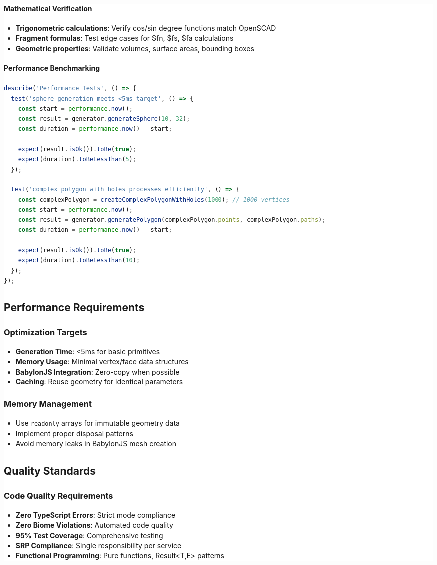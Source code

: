 #### Mathematical Verification
- **Trigonometric calculations**: Verify cos/sin degree functions match OpenSCAD
- **Fragment formulas**: Test edge cases for $fn, $fs, $fa calculations
- **Geometric properties**: Validate volumes, surface areas, bounding boxes

#### Performance Benchmarking
```typescript
describe('Performance Tests', () => {
  test('sphere generation meets <5ms target', () => {
    const start = performance.now();
    const result = generator.generateSphere(10, 32);
    const duration = performance.now() - start;

    expect(result.isOk()).toBe(true);
    expect(duration).toBeLessThan(5);
  });

  test('complex polygon with holes processes efficiently', () => {
    const complexPolygon = createComplexPolygonWithHoles(1000); // 1000 vertices
    const start = performance.now();
    const result = generator.generatePolygon(complexPolygon.points, complexPolygon.paths);
    const duration = performance.now() - start;

    expect(result.isOk()).toBe(true);
    expect(duration).toBeLessThan(10);
  });
});
```

## Performance Requirements

### Optimization Targets
- **Generation Time**: <5ms for basic primitives
- **Memory Usage**: Minimal vertex/face data structures
- **BabylonJS Integration**: Zero-copy when possible
- **Caching**: Reuse geometry for identical parameters

### Memory Management
- Use `readonly` arrays for immutable geometry data
- Implement proper disposal patterns
- Avoid memory leaks in BabylonJS mesh creation

## Quality Standards

### Code Quality Requirements
- **Zero TypeScript Errors**: Strict mode compliance
- **Zero Biome Violations**: Automated code quality
- **95% Test Coverage**: Comprehensive testing
- **SRP Compliance**: Single responsibility per service
- **Functional Programming**: Pure functions, Result<T,E> patterns

